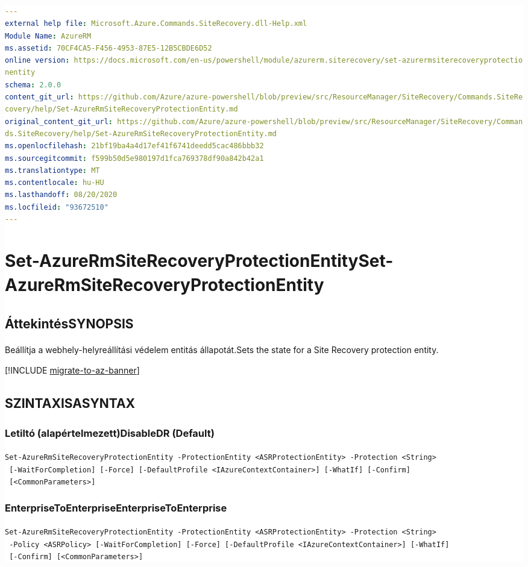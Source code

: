 ```yaml
---
external help file: Microsoft.Azure.Commands.SiteRecovery.dll-Help.xml
Module Name: AzureRM
ms.assetid: 70CF4CA5-F456-4953-87E5-12B5CBDE6D52
online version: https://docs.microsoft.com/en-us/powershell/module/azurerm.siterecovery/set-azurermsiterecoveryprotectionentity
schema: 2.0.0
content_git_url: https://github.com/Azure/azure-powershell/blob/preview/src/ResourceManager/SiteRecovery/Commands.SiteRecovery/help/Set-AzureRmSiteRecoveryProtectionEntity.md
original_content_git_url: https://github.com/Azure/azure-powershell/blob/preview/src/ResourceManager/SiteRecovery/Commands.SiteRecovery/help/Set-AzureRmSiteRecoveryProtectionEntity.md
ms.openlocfilehash: 21bf19ba4a4d17ef41f6741deedd5cac486bbb32
ms.sourcegitcommit: f599b50d5e980197d1fca769378df90a842b42a1
ms.translationtype: MT
ms.contentlocale: hu-HU
ms.lasthandoff: 08/20/2020
ms.locfileid: "93672510"
---
```

# <span data-ttu-id="ff5c7-101">Set-AzureRmSiteRecoveryProtectionEntity</span><span class="sxs-lookup"><span data-stu-id="ff5c7-101">Set-AzureRmSiteRecoveryProtectionEntity</span></span>

## <span data-ttu-id="ff5c7-102">Áttekintés</span><span class="sxs-lookup"><span data-stu-id="ff5c7-102">SYNOPSIS</span></span>
<span data-ttu-id="ff5c7-103">Beállítja a webhely-helyreállítási védelem entitás állapotát.</span><span class="sxs-lookup"><span data-stu-id="ff5c7-103">Sets the state for a Site Recovery protection entity.</span></span>

[!INCLUDE [migrate-to-az-banner](../../includes/migrate-to-az-banner.md)]

## <span data-ttu-id="ff5c7-104">SZINTAXISA</span><span class="sxs-lookup"><span data-stu-id="ff5c7-104">SYNTAX</span></span>

### <span data-ttu-id="ff5c7-105">Letiltó (alapértelmezett)</span><span class="sxs-lookup"><span data-stu-id="ff5c7-105">DisableDR (Default)</span></span>
```
Set-AzureRmSiteRecoveryProtectionEntity -ProtectionEntity <ASRProtectionEntity> -Protection <String>
 [-WaitForCompletion] [-Force] [-DefaultProfile <IAzureContextContainer>] [-WhatIf] [-Confirm]
 [<CommonParameters>]
```

### <span data-ttu-id="ff5c7-106">EnterpriseToEnterprise</span><span class="sxs-lookup"><span data-stu-id="ff5c7-106">EnterpriseToEnterprise</span></span>
```
Set-AzureRmSiteRecoveryProtectionEntity -ProtectionEntity <ASRProtectionEntity> -Protection <String>
 -Policy <ASRPolicy> [-WaitForCompletion] [-Force] [-DefaultProfile <IAzureContextContainer>] [-WhatIf]
 [-Confirm] [<CommonParameters>]
```
